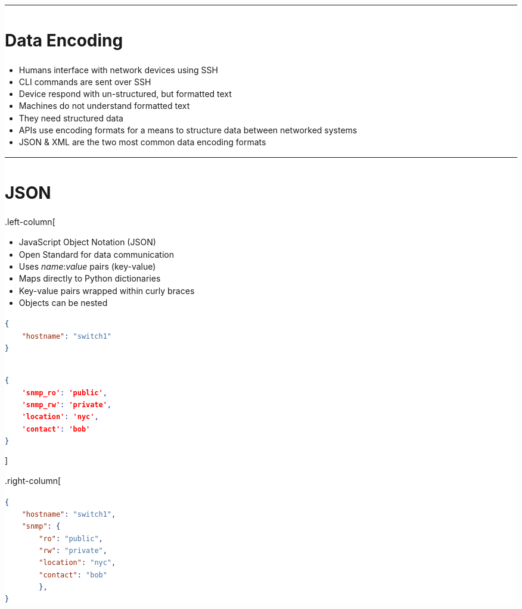 
---
# Data Encoding

- Humans interface with network devices using SSH
- CLI commands are sent over SSH
- Device respond with un-structured, but formatted text
- Machines do not understand formatted text
- They need structured data
- APIs use encoding formats for a means to structure data between networked systems
- JSON & XML are the two most common data encoding formats



---

# JSON

.left-column[
- JavaScript Object Notation (JSON)
- Open Standard for data communication
- Uses *name*:*value* pairs (key-value)
- Maps directly to Python dictionaries
- Key-value pairs wrapped within curly braces
- Objects can be nested

```json
{
    "hostname": "switch1"
}
```

```json

{
    'snmp_ro': 'public',
    'snmp_rw': 'private',
    'location': 'nyc',
    'contact': 'bob'
}


```

]

.right-column[


```json
{
    "hostname": "switch1",
    "snmp": {
        "ro": "public",
        "rw": "private",
        "location": "nyc",
        "contact": "bob"
        },
}
```
